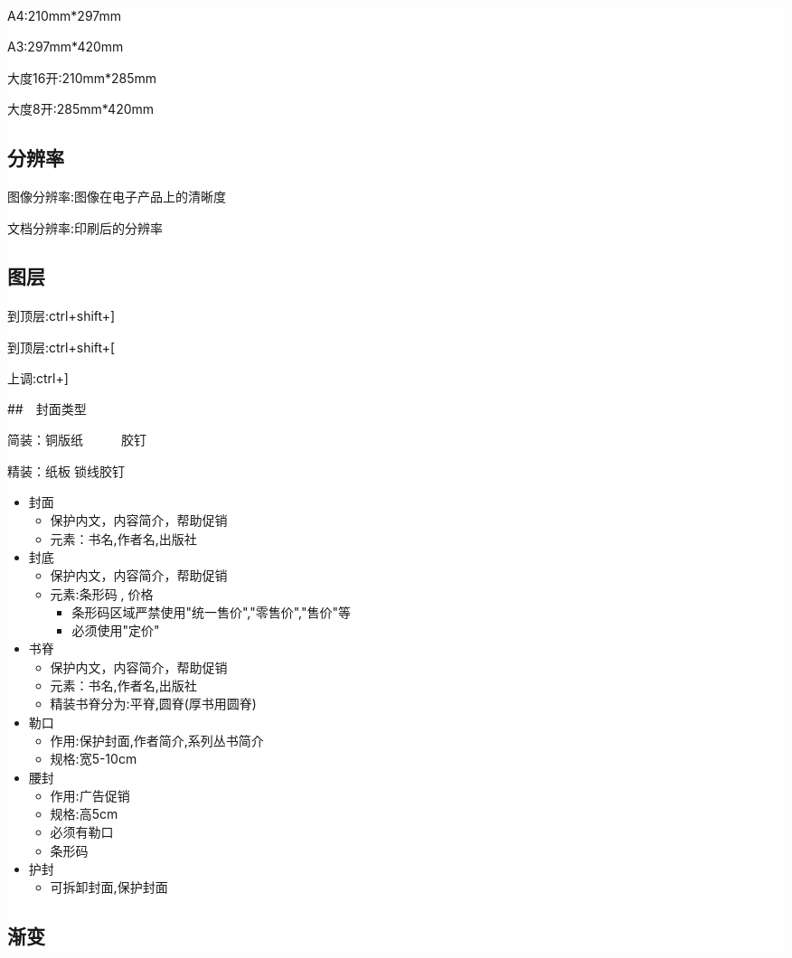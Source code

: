 A4:210mm*297mm

A3:297mm*420mm

大度16开:210mm*285mm

大度8开:285mm*420mm

## 分辨率

图像分辨率:图像在电子产品上的清晰度

文档分辨率:印刷后的分辨率	

## 图层

到顶层:ctrl+shift+]

到顶层:ctrl+shift+[

上调:ctrl+]

##　封面类型

简装：铜版纸　　　胶钉

精装：纸板				锁线胶钉



- 封面
  - 保护内文，内容简介，帮助促销
  - 元素：书名,作者名,出版社
- 封底
  - 保护内文，内容简介，帮助促销
  - 元素:条形码 , 价格
    - 条形码区域严禁使用"统一售价","零售价","售价"等
    - 必须使用"定价"
- 书脊
  - 保护内文，内容简介，帮助促销
  - 元素：书名,作者名,出版社
  - 精装书脊分为:平脊,圆脊(厚书用圆脊)
- 勒口
  * 作用:保护封面,作者简介,系列丛书简介
  * 规格:宽5-10cm
- 腰封
  - 作用:广告促销
  - 规格:高5cm
  - 必须有勒口
  - 条形码 
- 护封
  - 可拆卸封面,保护封面



## 渐变
